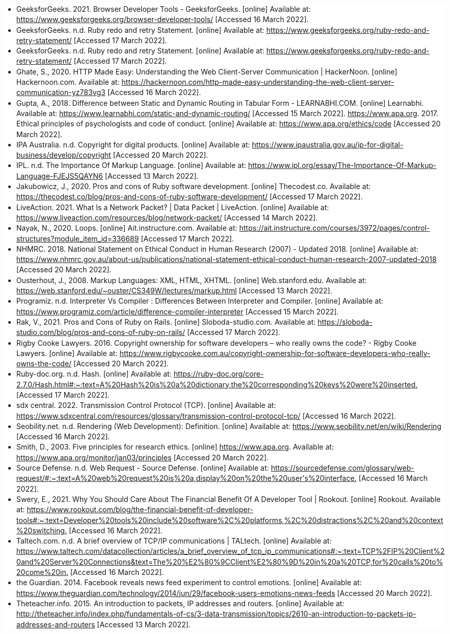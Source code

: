 - GeeksforGeeks. 2021. Browser Developer Tools - GeeksforGeeks. [online] Available at: <https://www.geeksforgeeks.org/browser-developer-tools/> [Accessed 16 March 2022].
- GeeksforGeeks. n.d. Ruby redo and retry Statement. [online] Available at: <https://www.geeksforgeeks.org/ruby-redo-and-retry-statement/> [Accessed 17 March 2022].
- GeeksforGeeks. n.d. Ruby redo and retry Statement. [online] Available at: <https://www.geeksforgeeks.org/ruby-redo-and-retry-statement/> [Accessed 17 March 2022].
- Ghate, S., 2020. HTTP Made Easy: Understanding the Web Client-Server Communication | HackerNoon. [online] Hackernoon.com. Available at: <https://hackernoon.com/http-made-easy-understanding-the-web-client-server-communication-yz783vg3> [Accessed 16 March 2022].
- Gupta, A., 2018. Difference between Static and Dynamic Routing in Tabular Form - LEARNABHI.COM. [online] Learnabhi. Available at: <https://www.learnabhi.com/static-and-dynamic-routing/> [Accessed 15 March 2022].
https://www.apa.org. 2017. Ethical principles of psychologists and code of conduct. [online] Available at: <https://www.apa.org/ethics/code> [Accessed 20 March 2022].
- IPA Australia. n.d. Copyright for digital products. [online] Available at: <https://www.ipaustralia.gov.au/ip-for-digital-business/develop/copyright> [Accessed 20 March 2022].
- IPL. n.d. The Importance Of Markup Language. [online] Available at: <https://www.ipl.org/essay/The-Importance-Of-Markup-Language-FJEJS5QAYN6> [Accessed 13 March 2022].
- Jakubowicz, J., 2020. Pros and cons of Ruby software development. [online] Thecodest.co. Available at: <https://thecodest.co/blog/pros-and-cons-of-ruby-software-development/> [Accessed 17 March 2022].
- LiveAction. 2021. What Is a Network Packet? | Data Packet | LiveAction. [online] Available at: <https://www.liveaction.com/resources/blog/network-packet/> [Accessed 14 March 2022].
- Nayak, N., 2020. Loops. [online] Ait.instructure.com. Available at: <https://ait.instructure.com/courses/3972/pages/control-structures?module_item_id=336689> [Accessed 17 March 2022].
- NHMRC. 2018. National Statement on Ethical Conduct in Human Research (2007) - Updated 2018. [online] Available at: <https://www.nhmrc.gov.au/about-us/publications/national-statement-ethical-conduct-human-research-2007-updated-2018> [Accessed 20 March 2022].
- Ousterhout, J., 2008. Markup Languages: XML, HTML, XHTML. [online] Web.stanford.edu. Available at: <https://web.stanford.edu/~ouster/CS349W/lectures/markup.html> [Accessed 13 March 2022].
- Programiz. n.d. Interpreter Vs Compiler : Differences Between Interpreter and Compiler. [online] Available at: <https://www.programiz.com/article/difference-compiler-interpreter> [Accessed 15 March 2022].
- Rak, V., 2021. Pros and Cons of Ruby on Rails. [online] Sloboda-studio.com. Available at: <https://sloboda-studio.com/blog/pros-and-cons-of-ruby-on-rails/> [Accessed 17 March 2022].
- Rigby Cooke Lawyers. 2016. Copyright ownership for software developers – who really owns the code? - Rigby Cooke Lawyers. [online] Available at: <https://www.rigbycooke.com.au/copyright-ownership-for-software-developers-who-really-owns-the-code/> [Accessed 20 March 2022].
- Ruby-doc.org. n.d. Hash. [online] Available at: <https://ruby-doc.org/core-2.7.0/Hash.html#:~:text=A%20Hash%20is%20a%20dictionary,the%20corresponding%20keys%20were%20inserted.> [Accessed 17 March 2022].
- sdx central. 2022. Transmission Control Protocol (TCP). [online] Available at: <https://www.sdxcentral.com/resources/glossary/transmission-control-protocol-tcp/> [Accessed 16 March 2022].
- Seobility.net. n.d. Rendering (Web Development): Definition. [online] Available at: <https://www.seobility.net/en/wiki/Rendering> [Accessed 16 March 2022].
- Smith, D., 2003. Five principles for research ethics. [online] https://www.apa.org. Available at: <https://www.apa.org/monitor/jan03/principles> [Accessed 20 March 2022].
- Source Defense. n.d. Web Request - Source Defense. [online] Available at: <https://sourcedefense.com/glossary/web-request/#:~:text=A%20web%20request%20is%20a,display%20on%20the%20user's%20interface.> [Accessed 16 March 2022].
- Swery, E., 2021. Why You Should Care About The Financial Benefit Of A Developer Tool | Rookout. [online] Rookout. Available at: <https://www.rookout.com/blog/the-financial-benefit-of-developer-tools#:~:text=Developer%20tools%20include%20software%2C%20platforms,%2C%20distractions%2C%20and%20context%20switching.> [Accessed 16 March 2022].
- Taltech.com. n.d. A brief overview of TCP/IP communications | TALtech. [online] Available at: <https://www.taltech.com/datacollection/articles/a_brief_overview_of_tcp_ip_communications#:~:text=TCP%2FIP%20Client%20and%20Server%20Connections&text=The%20%E2%80%9CClient%E2%80%9D%20in%20a%20TCP,for%20calls%20to%20come%20in.> [Accessed 16 March 2022].
- the Guardian. 2014. Facebook reveals news feed experiment to control emotions. [online] Available at: <https://www.theguardian.com/technology/2014/jun/29/facebook-users-emotions-news-feeds> [Accessed 20 March 2022].
- Theteacher.info. 2015. An introduction to packets, IP addresses and routers. [online] Available at: <http://theteacher.info/index.php/fundamentals-of-cs/3-data-transmission/topics/2610-an-introduction-to-packets-ip-addresses-and-routers> [Accessed 13 March 2022].
